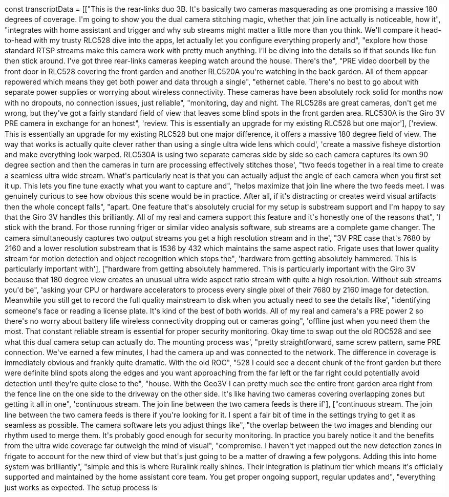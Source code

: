 const transcriptData =
[["This is the rear-links duo 3B. It's basically two cameras masquerading as one promising a massive 180 degrees of coverage. I'm going to show you the dual camera stitching magic, whether that join line actually is noticeable, how it", "integrates with home assistant and trigger and why sub streams might matter a little more than you think. We'll compare it head-to-head with my trusty RLC528 dive into the apps, let actually let you configure everything properly and", "explore how those standard RTSP streams make this camera work with pretty much anything. I'll be diving into the details so if that sounds like fun then stick around. I've got three rear-links cameras keeping watch around the house. There's the", "PRE video doorbell by the front door in RLC528 covering the front garden and another RLC520A you're watching in the back garden. All of them appear repowered which means they get both power and data through a single", "ethernet cable. There's no best to go about with separate power supplies or worrying about wireless connectivity. These cameras have been absolutely rock solid for months now with no dropouts, no connection issues, just reliable", "monitoring, day and night. The RLC528s are great cameras, don't get me wrong, but they've got a fairly standard field of view that leaves some blind spots in the front garden area. RLC530A is the Giro 3V PRE camera in exchange for an honest", 'review. This is essentially an upgrade for my existing RLC528 but one major'], ['review. This is essentially an upgrade for my existing RLC528 but one major difference, it offers a massive 180 degree field of view. The way that works is actually quite clever rather than using a single ultra wide lens which could', 'create a massive fisheye distortion and make everything look warped. RLC530A is using two separate cameras side by side so each camera captures its own 90 degree section and then the cameras in turn are processing effectively stitches those', "two feeds together in a real time to create a seamless ultra wide stream. What's particularly neat is that you can actually adjust the angle of each camera when you first set it up. This lets you fine tune exactly what you want to capture and", "helps maximize that join line where the two feeds meet. I was genuinely curious to see how obvious this scene would be in practice. After all, if it's distracting or creates weird visual artifacts then the whole concept falls", "apart. One feature that's absolutely crucial for my setup is substream support and I'm happy to say that the Giro 3V handles this brilliantly. All of my real and camera support this feature and it's honestly one of the reasons that", 'I stick with the brand. For those running friger or similar video analysis software, sub streams are a complete game changer. The camera simultaneously captures two output streams you get a high resolution stream and in the', "3V PRE case that's 7680 by 2160 and a lower resolution substream that is 1536 by 432 which maintains the same aspect ratio. Frigate uses that lower quality stream for motion detection and object recognition which stops the", 'hardware from getting absolutely hammered. This is particularly important with'], ["hardware from getting absolutely hammered. This is particularly important with the Giro 3V because that 180 degree view creates an unusual ultra wide aspect ratio stream with quite a high resolution. Without sub streams you'd be", 'asking your CPU or hardware accelerators to process every single pixel of their 7680 by 2160 image for detection. Meanwhile you still get to record the full quality mainstream to disk when you actually need to see the details like', "identifying someone's face or reading a license plate. It's kind of the best of both worlds. All of my real and camera's a PRE power 2 so there's no worry about battery life wireless connectivity dropping out or cameras going", 'offline just when you need them the most. That constant reliable stream is essential for proper security monitoring. Okay time to swap out the old ROC528 and see what this dual camera setup can actually do. The mounting process was', "pretty straightforward, same screw pattern, same PRE connection. We've earned a few minutes, I had the camera up and was connected to the network. The difference in coverage is immediately obvious and frankly quite dramatic. With the old ROC", "528 I could see a decent chunk of the front garden but there were definite blind spots along the edges and you want approaching from the far left or the far right could potentially avoid detection until they're quite close to the", "house. With the Geo3V I can pretty much see the entire front garden area right from the fence line on the one side to the driveway on the other side. It's like having two cameras covering overlapping zones but getting it all in one", 'continuous stream. The join line between the two camera feeds is there if'], ["continuous stream. The join line between the two camera feeds is there if you're looking for it. I spent a fair bit of time in the settings trying to get it as seamless as possible. The camera software lets you adjust things like", "the overlap between the two images and blending our rhythm used to merge them. It's probably good enough for security monitoring. In practice you barely notice it and the benefits from the ultra wide coverage far outweigh the mind of visual", "compromise. I haven't yet mapped out the new detection zones in frigate to account for the new third of view but that's just going to be a matter of drawing a few polygons. Adding this into home system was brilliantly", "simple and this is where Ruralink really shines. Their integration is platinum tier which means it's officially supported and maintained by the home assistant core team. You get proper ongoing support, regular updates and", "everything just works as expected. The setup process is